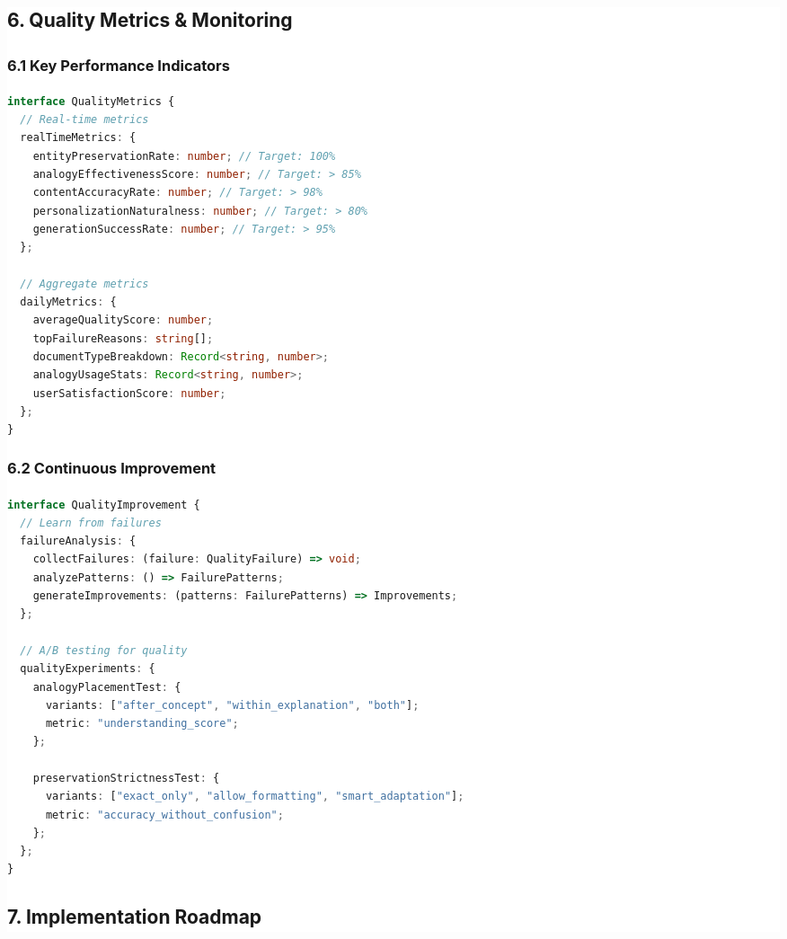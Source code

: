 ## 6. Quality Metrics & Monitoring

### 6.1 Key Performance Indicators
```typescript
interface QualityMetrics {
  // Real-time metrics
  realTimeMetrics: {
    entityPreservationRate: number; // Target: 100%
    analogyEffectivenessScore: number; // Target: > 85%
    contentAccuracyRate: number; // Target: > 98%
    personalizationNaturalness: number; // Target: > 80%
    generationSuccessRate: number; // Target: > 95%
  };
  
  // Aggregate metrics
  dailyMetrics: {
    averageQualityScore: number;
    topFailureReasons: string[];
    documentTypeBreakdown: Record<string, number>;
    analogyUsageStats: Record<string, number>;
    userSatisfactionScore: number;
  };
}
```

### 6.2 Continuous Improvement
```typescript
interface QualityImprovement {
  // Learn from failures
  failureAnalysis: {
    collectFailures: (failure: QualityFailure) => void;
    analyzePatterns: () => FailurePatterns;
    generateImprovements: (patterns: FailurePatterns) => Improvements;
  };
  
  // A/B testing for quality
  qualityExperiments: {
    analogyPlacementTest: {
      variants: ["after_concept", "within_explanation", "both"];
      metric: "understanding_score";
    };
    
    preservationStrictnessTest: {
      variants: ["exact_only", "allow_formatting", "smart_adaptation"];
      metric: "accuracy_without_confusion";
    };
  };
}
```

## 7. Implementation Roadmap

